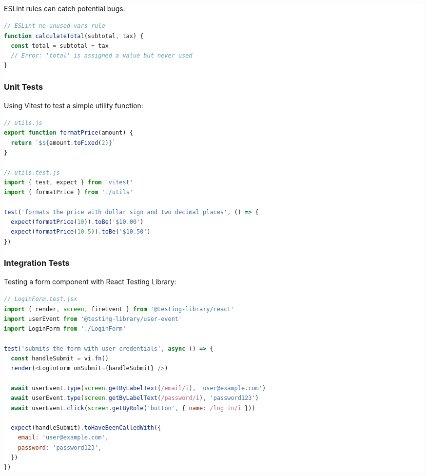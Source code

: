 ESLint rules can catch potential bugs:

```javascript
// ESLint no-unused-vars rule
function calculateTotal(subtotal, tax) {
  const total = subtotal + tax
  // Error: 'total' is assigned a value but never used
}
```

### Unit Tests

Using Vitest to test a simple utility function:

```javascript
// utils.js
export function formatPrice(amount) {
  return `$${amount.toFixed(2)}`
}

// utils.test.js
import { test, expect } from 'vitest'
import { formatPrice } from './utils'

test('formats the price with dollar sign and two decimal places', () => {
  expect(formatPrice(10)).toBe('$10.00')
  expect(formatPrice(10.5)).toBe('$10.50')
})
```

### Integration Tests

Testing a form component with React Testing Library:

```javascript
// LoginForm.test.jsx
import { render, screen, fireEvent } from '@testing-library/react'
import userEvent from '@testing-library/user-event'
import LoginForm from './LoginForm'

test('submits the form with user credentials', async () => {
  const handleSubmit = vi.fn()
  render(<LoginForm onSubmit={handleSubmit} />)

  await userEvent.type(screen.getByLabelText(/email/i), 'user@example.com')
  await userEvent.type(screen.getByLabelText(/password/i), 'password123')
  await userEvent.click(screen.getByRole('button', { name: /log in/i }))

  expect(handleSubmit).toHaveBeenCalledWith({
    email: 'user@example.com',
    password: 'password123',
  })
})
```
